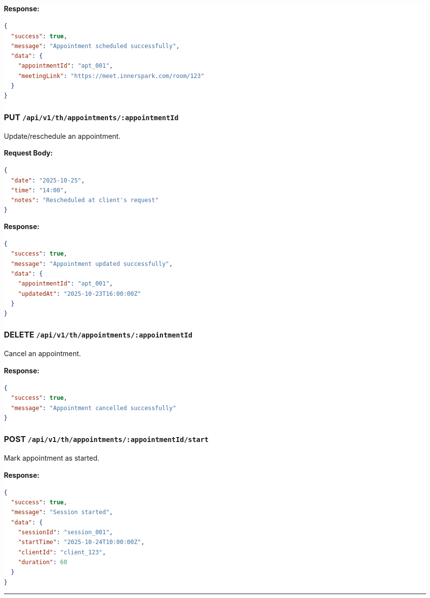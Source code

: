 **Response:**
```json
{
  "success": true,
  "message": "Appointment scheduled successfully",
  "data": {
    "appointmentId": "apt_001",
    "meetingLink": "https://meet.innerspark.com/room/123"
  }
}
```

### PUT `/api/v1/th/appointments/:appointmentId`
Update/reschedule an appointment.

**Request Body:**
```json
{
  "date": "2025-10-25",
  "time": "14:00",
  "notes": "Rescheduled at client's request"
}
```

**Response:**
```json
{
  "success": true,
  "message": "Appointment updated successfully",
  "data": {
    "appointmentId": "apt_001",
    "updatedAt": "2025-10-23T16:00:00Z"
  }
}
```

### DELETE `/api/v1/th/appointments/:appointmentId`
Cancel an appointment.

**Response:**
```json
{
  "success": true,
  "message": "Appointment cancelled successfully"
}
```

### POST `/api/v1/th/appointments/:appointmentId/start`
Mark appointment as started.

**Response:**
```json
{
  "success": true,
  "message": "Session started",
  "data": {
    "sessionId": "session_001",
    "startTime": "2025-10-24T10:00:00Z",
    "clientId": "client_123",
    "duration": 60
  }
}
```

---